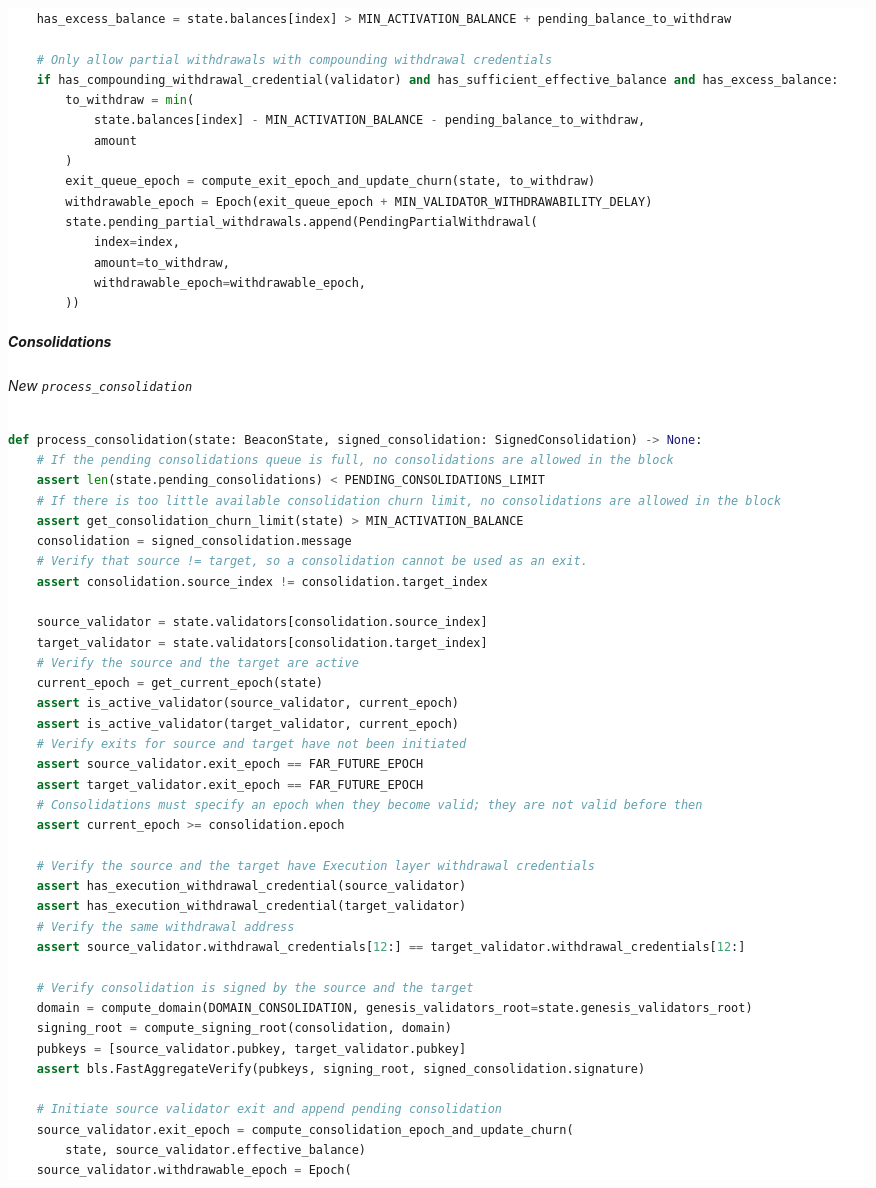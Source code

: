 ```python
    has_excess_balance = state.balances[index] > MIN_ACTIVATION_BALANCE + pending_balance_to_withdraw

    # Only allow partial withdrawals with compounding withdrawal credentials
    if has_compounding_withdrawal_credential(validator) and has_sufficient_effective_balance and has_excess_balance:
        to_withdraw = min(
            state.balances[index] - MIN_ACTIVATION_BALANCE - pending_balance_to_withdraw,
            amount
        )
        exit_queue_epoch = compute_exit_epoch_and_update_churn(state, to_withdraw)
        withdrawable_epoch = Epoch(exit_queue_epoch + MIN_VALIDATOR_WITHDRAWABILITY_DELAY)
        state.pending_partial_withdrawals.append(PendingPartialWithdrawal(
            index=index,
            amount=to_withdraw,
            withdrawable_epoch=withdrawable_epoch,
        ))
```

##### Consolidations

###### New `process_consolidation`

```python
def process_consolidation(state: BeaconState, signed_consolidation: SignedConsolidation) -> None:
    # If the pending consolidations queue is full, no consolidations are allowed in the block
    assert len(state.pending_consolidations) < PENDING_CONSOLIDATIONS_LIMIT
    # If there is too little available consolidation churn limit, no consolidations are allowed in the block
    assert get_consolidation_churn_limit(state) > MIN_ACTIVATION_BALANCE
    consolidation = signed_consolidation.message
    # Verify that source != target, so a consolidation cannot be used as an exit.
    assert consolidation.source_index != consolidation.target_index

    source_validator = state.validators[consolidation.source_index]
    target_validator = state.validators[consolidation.target_index]
    # Verify the source and the target are active
    current_epoch = get_current_epoch(state)
    assert is_active_validator(source_validator, current_epoch)
    assert is_active_validator(target_validator, current_epoch)
    # Verify exits for source and target have not been initiated
    assert source_validator.exit_epoch == FAR_FUTURE_EPOCH
    assert target_validator.exit_epoch == FAR_FUTURE_EPOCH
    # Consolidations must specify an epoch when they become valid; they are not valid before then
    assert current_epoch >= consolidation.epoch

    # Verify the source and the target have Execution layer withdrawal credentials
    assert has_execution_withdrawal_credential(source_validator)
    assert has_execution_withdrawal_credential(target_validator)
    # Verify the same withdrawal address
    assert source_validator.withdrawal_credentials[12:] == target_validator.withdrawal_credentials[12:]

    # Verify consolidation is signed by the source and the target
    domain = compute_domain(DOMAIN_CONSOLIDATION, genesis_validators_root=state.genesis_validators_root)
    signing_root = compute_signing_root(consolidation, domain)
    pubkeys = [source_validator.pubkey, target_validator.pubkey]
    assert bls.FastAggregateVerify(pubkeys, signing_root, signed_consolidation.signature)

    # Initiate source validator exit and append pending consolidation
    source_validator.exit_epoch = compute_consolidation_epoch_and_update_churn(
        state, source_validator.effective_balance)
    source_validator.withdrawable_epoch = Epoch(
```